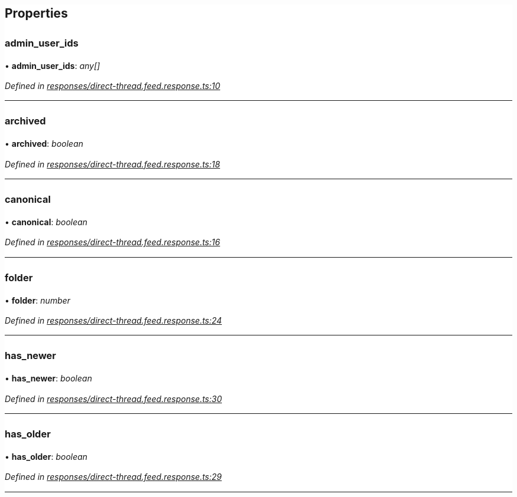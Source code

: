 ## Properties

###  admin_user_ids

• **admin_user_ids**: *any[]*

*Defined in [responses/direct-thread.feed.response.ts:10](https://github.com/cuonglnhust/instagram-private-api-tcom/blob/3e16058/src/responses/direct-thread.feed.response.ts#L10)*

___

###  archived

• **archived**: *boolean*

*Defined in [responses/direct-thread.feed.response.ts:18](https://github.com/cuonglnhust/instagram-private-api-tcom/blob/3e16058/src/responses/direct-thread.feed.response.ts#L18)*

___

###  canonical

• **canonical**: *boolean*

*Defined in [responses/direct-thread.feed.response.ts:16](https://github.com/cuonglnhust/instagram-private-api-tcom/blob/3e16058/src/responses/direct-thread.feed.response.ts#L16)*

___

###  folder

• **folder**: *number*

*Defined in [responses/direct-thread.feed.response.ts:24](https://github.com/cuonglnhust/instagram-private-api-tcom/blob/3e16058/src/responses/direct-thread.feed.response.ts#L24)*

___

###  has_newer

• **has_newer**: *boolean*

*Defined in [responses/direct-thread.feed.response.ts:30](https://github.com/cuonglnhust/instagram-private-api-tcom/blob/3e16058/src/responses/direct-thread.feed.response.ts#L30)*

___

###  has_older

• **has_older**: *boolean*

*Defined in [responses/direct-thread.feed.response.ts:29](https://github.com/cuonglnhust/instagram-private-api-tcom/blob/3e16058/src/responses/direct-thread.feed.response.ts#L29)*

___

